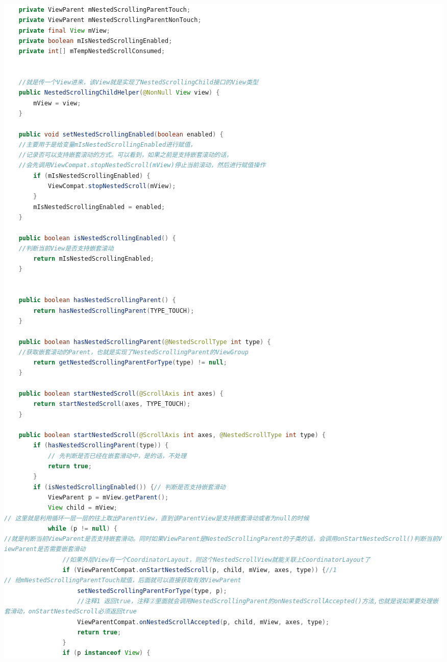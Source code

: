 ```java
    private ViewParent mNestedScrollingParentTouch;
    private ViewParent mNestedScrollingParentNonTouch;
    private final View mView;
    private boolean mIsNestedScrollingEnabled;
    private int[] mTempNestedScrollConsumed;

 
	//就是传一个View进来，该View就是实现了NestedScrollingChild接口的View类型
    public NestedScrollingChildHelper(@NonNull View view) {
        mView = view;
    }

    public void setNestedScrollingEnabled(boolean enabled) {
    //主要用于是给变量mIsNestedScrollingEnabled进行赋值，
    //记录否可以支持嵌套滚动的方式。可以看到，如果之前是支持嵌套滚动的话，
    //会先调用ViewCompat.stopNestedScroll(mView)停止当前滚动，然后进行赋值操作
        if (mIsNestedScrollingEnabled) {
            ViewCompat.stopNestedScroll(mView);
        }
        mIsNestedScrollingEnabled = enabled;
    }

    public boolean isNestedScrollingEnabled() {
    //判断当前View是否支持嵌套滚动
        return mIsNestedScrollingEnabled;
    }


    public boolean hasNestedScrollingParent() {
        return hasNestedScrollingParent(TYPE_TOUCH);
    }

    public boolean hasNestedScrollingParent(@NestedScrollType int type) {
    //获取嵌套滚动的Parent，也就是实现了NestedScrollingParent的ViewGroup
        return getNestedScrollingParentForType(type) != null;
    }

    public boolean startNestedScroll(@ScrollAxis int axes) {
        return startNestedScroll(axes, TYPE_TOUCH);
    }

    public boolean startNestedScroll(@ScrollAxis int axes, @NestedScrollType int type) {
        if (hasNestedScrollingParent(type)) {
            // 先判断是否已经在嵌套滑动中，是的话，不处理
            return true;
        }
        if (isNestedScrollingEnabled()) {// 判断是否支持嵌套滑动
            ViewParent p = mView.getParent();
            View child = mView;
// 这里就是利用循环一层一层的往上取出ParentView，直到该ParentView是支持嵌套滑动或者为null的时候
            while (p != null) {
//就是判断当前ViewParent是否支持嵌套滑动。同时如果ViewParent是NestedScrollingParent的子类的话，会调用onStartNestedScroll()判断当前ViewParent是否需要嵌套滑动
                //如果外层View有一个CoordinatorLayout，则这个NestedScrollView就能关联上CoordinatorLayout了
                if (ViewParentCompat.onStartNestedScroll(p, child, mView, axes, type)) {//1
// 给mNestedScrollingParentTouch赋值，后面就可以直接获取有效ViewParent
                    setNestedScrollingParentForType(type, p);
                    //注释1 返回true，注释②里面就会调用NestedScrollingParent的onNestedScrollAccepted()方法,也就是说如果要处理嵌套滑动，onStartNestedScroll必须返回true
                    ViewParentCompat.onNestedScrollAccepted(p, child, mView, axes, type);
                    return true;
                }
                if (p instanceof View) {
```